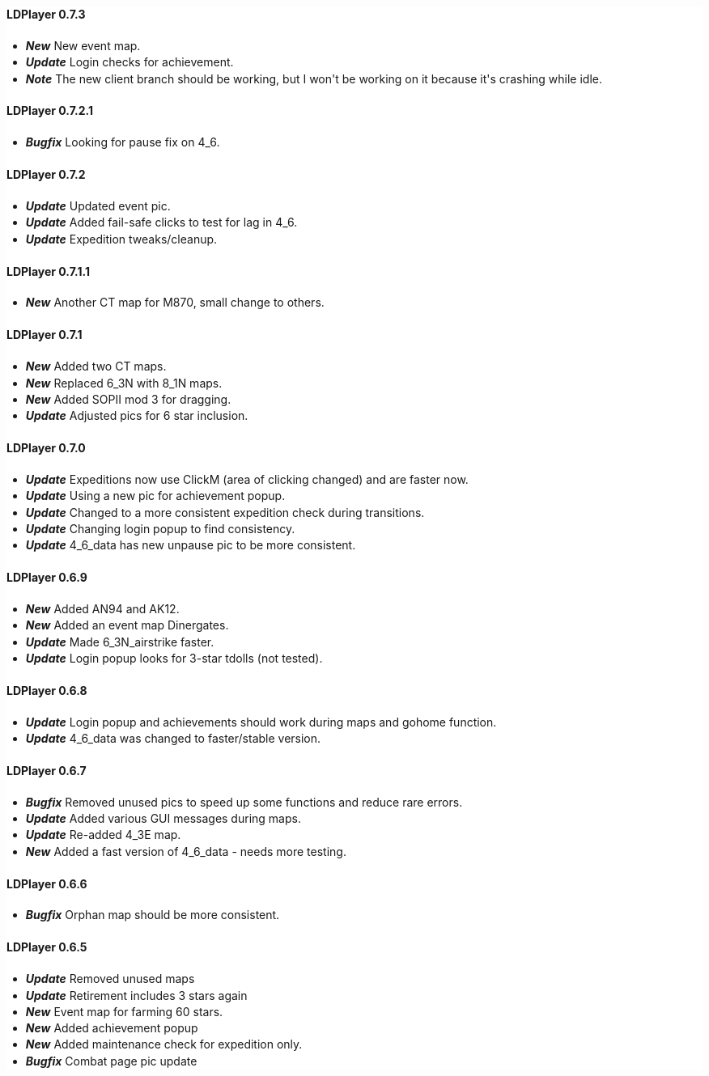 #### LDPlayer 0.7.3
* **_New_** New event map.
* **_Update_** Login checks for achievement.
* **_Note_** The new client branch should be working, but I won't be working on it because it's crashing while idle.

#### LDPlayer 0.7.2.1
* **_Bugfix_** Looking for pause fix on 4_6.

#### LDPlayer 0.7.2
* **_Update_** Updated event pic.
* **_Update_** Added fail-safe clicks to test for lag in 4_6.
* **_Update_** Expedition tweaks/cleanup.

#### LDPlayer 0.7.1.1
* **_New_** Another CT map for M870, small change to others.

#### LDPlayer 0.7.1
* **_New_** Added two CT maps.
* **_New_** Replaced 6_3N with 8_1N maps.
* **_New_** Added SOPII mod 3 for dragging.
* **_Update_** Adjusted pics for 6 star inclusion.

#### LDPlayer 0.7.0
* **_Update_** Expeditions now use ClickM (area of clicking changed) and are faster now.
* **_Update_** Using a new pic for achievement popup.
* **_Update_** Changed to a more consistent expedition check during transitions.
* **_Update_** Changing login popup to find consistency.
* **_Update_** 4_6_data has new unpause pic to be more consistent.

#### LDPlayer 0.6.9
* **_New_** Added AN94 and AK12.
* **_New_** Added an event map Dinergates.
* **_Update_** Made 6_3N_airstrike faster.
* **_Update_** Login popup looks for 3-star tdolls (not tested). 

#### LDPlayer 0.6.8
* **_Update_** Login popup and achievements should work during maps and gohome function.
* **_Update_** 4_6_data was changed to faster/stable version.

#### LDPlayer 0.6.7
* **_Bugfix_** Removed unused pics to speed up some functions and reduce rare errors.
* **_Update_** Added various GUI messages during maps.
* **_Update_** Re-added 4_3E map.
* **_New_** Added a fast version of 4_6_data - needs more testing.

#### LDPlayer 0.6.6
* **_Bugfix_** Orphan map should be more consistent.

#### LDPlayer 0.6.5
* **_Update_** Removed unused maps
* **_Update_** Retirement includes 3 stars again
* **_New_** Event map for farming 60 stars.
* **_New_** Added achievement popup
* **_New_** Added maintenance check for expedition only.
* **_Bugfix_** Combat page pic update
